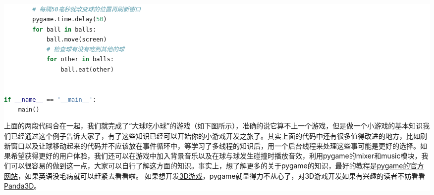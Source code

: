 ```Python
        # 每隔50毫秒就改变球的位置再刷新窗口
        pygame.time.delay(50)
        for ball in balls:
            ball.move(screen)
            # 检查球有没有吃到其他的球
            for other in balls:
                ball.eat(other)


if __name__ == '__main__':
    main()
```

上面的两段代码合在一起，我们就完成了“大球吃小球”的游戏（如下图所示），准确的说它算不上一个游戏，但是做一个小游戏的基本知识我们已经通过这个例子告诉大家了，有了这些知识已经可以开始你的小游戏开发之旅了。其实上面的代码中还有很多值得改进的地方，比如刷新窗口以及让球移动起来的代码并不应该放在事件循环中，等学习了多线程的知识后，用一个后台线程来处理这些事可能是更好的选择。如果希望获得更好的用户体验，我们还可以在游戏中加入背景音乐以及在球与球发生碰撞时播放音效，利用pygame的mixer和music模块，我们可以很容易的做到这一点，大家可以自行了解这方面的知识。事实上，想了解更多的关于pygame的知识，最好的教程是[pygame的官方网站](https://www.pygame.org/news)，如果英语没毛病就可以赶紧去看看啦。 如果想开发[3D游戏](https://zh.wikipedia.org/wiki/3D%E6%B8%B8%E6%88%8F)，pygame就显得力不从心了，对3D游戏开发如果有兴趣的读者不妨看看[Panda3D](https://www.panda3d.org/)。
